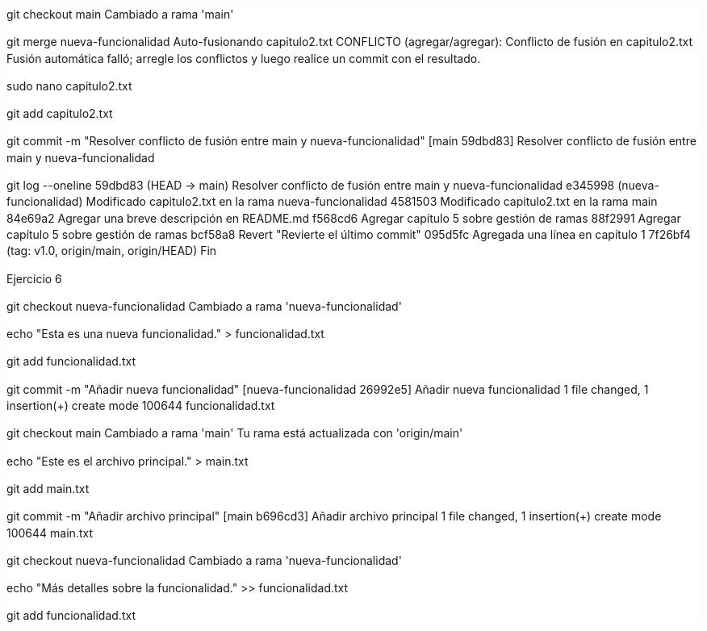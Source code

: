 git checkout main
Cambiado a rama 'main'

git merge nueva-funcionalidad
Auto-fusionando capitulo2.txt
CONFLICTO (agregar/agregar): Conflicto de fusión en capitulo2.txt
Fusión automática falló; arregle los conflictos y luego realice un commit con el resultado.

sudo nano capitulo2.txt

git add capitulo2.txt

git commit -m "Resolver conflicto de fusión entre main y nueva-funcionalidad"
[main 59dbd83] Resolver conflicto de fusión entre main y nueva-funcionalidad

git log --oneline
59dbd83 (HEAD -> main) Resolver conflicto de fusión entre main y nueva-funcionalidad
e345998 (nueva-funcionalidad) Modificado capitulo2.txt en la rama nueva-funcionalidad
4581503 Modificado capitulo2.txt en la rama main
84e69a2 Agregar una breve descripción en README.md
f568cd6 Agregar capítulo 5 sobre gestión de ramas
88f2991 Agregar capítulo 5 sobre gestión de ramas
bcf58a8 Revert "Revierte el último commit"
095d5fc Agregada una línea en capítulo 1
7f26bf4 (tag: v1.0, origin/main, origin/HEAD) Fin

Ejercicio 6

git checkout nueva-funcionalidad
Cambiado a rama 'nueva-funcionalidad'

echo "Esta es una nueva funcionalidad." > funcionalidad.txt

git add funcionalidad.txt

git commit -m "Añadir nueva funcionalidad"
[nueva-funcionalidad 26992e5] Añadir nueva funcionalidad
1 file changed, 1 insertion(+)
create mode 100644 funcionalidad.txt

git checkout main
Cambiado a rama 'main'
Tu rama está actualizada con 'origin/main'

echo "Este es el archivo principal." > main.txt

git add main.txt

git commit -m "Añadir archivo principal"
[main b696cd3] Añadir archivo principal
1 file changed, 1 insertion(+)
create mode 100644 main.txt

git checkout nueva-funcionalidad
Cambiado a rama 'nueva-funcionalidad'

echo "Más detalles sobre la funcionalidad." >> funcionalidad.txt

git add funcionalidad.txt
